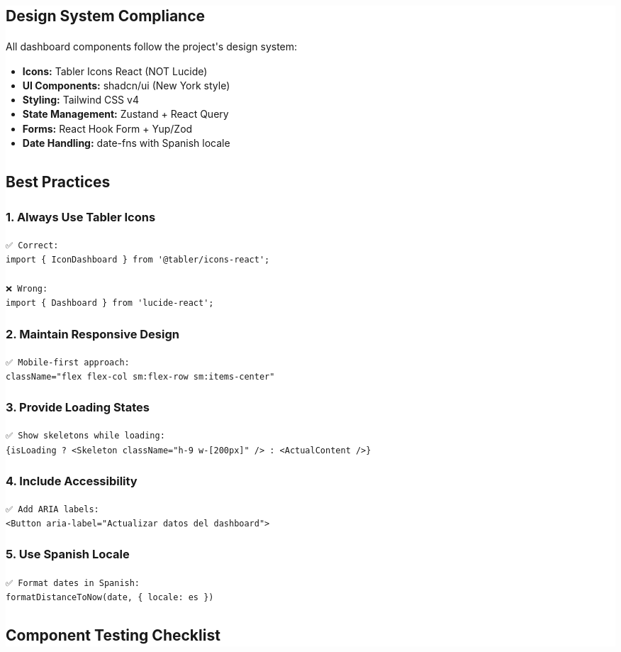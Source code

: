 ## Design System Compliance

All dashboard components follow the project's design system:

- **Icons:** Tabler Icons React (NOT Lucide)
- **UI Components:** shadcn/ui (New York style)
- **Styling:** Tailwind CSS v4
- **State Management:** Zustand + React Query
- **Forms:** React Hook Form + Yup/Zod
- **Date Handling:** date-fns with Spanish locale

## Best Practices

### 1. Always Use Tabler Icons

```tsx
✅ Correct:
import { IconDashboard } from '@tabler/icons-react';

❌ Wrong:
import { Dashboard } from 'lucide-react';
```

### 2. Maintain Responsive Design

```tsx
✅ Mobile-first approach:
className="flex flex-col sm:flex-row sm:items-center"
```

### 3. Provide Loading States

```tsx
✅ Show skeletons while loading:
{isLoading ? <Skeleton className="h-9 w-[200px]" /> : <ActualContent />}
```

### 4. Include Accessibility

```tsx
✅ Add ARIA labels:
<Button aria-label="Actualizar datos del dashboard">
```

### 5. Use Spanish Locale

```tsx
✅ Format dates in Spanish:
formatDistanceToNow(date, { locale: es })
```

## Component Testing Checklist
